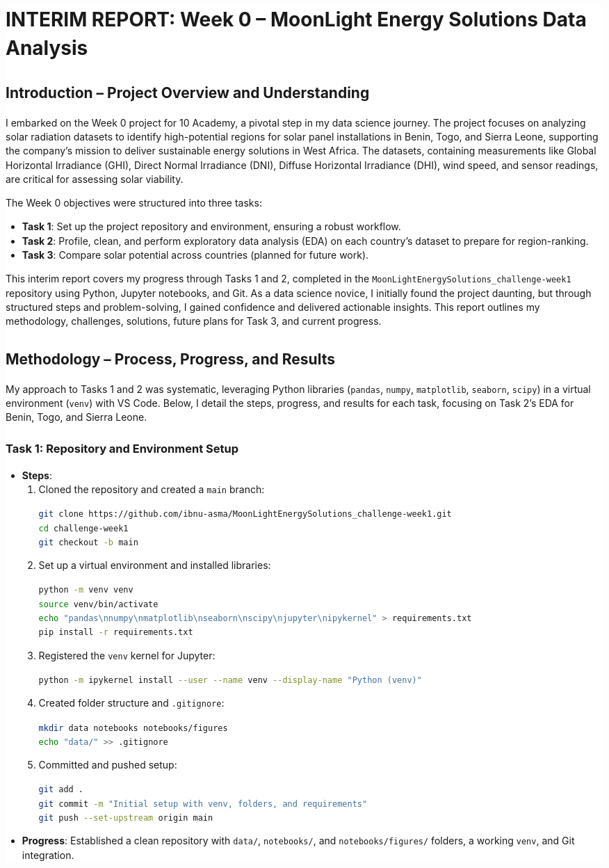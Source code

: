 # INTERIM REPORT: Week 0 – MoonLight Energy Solutions Data Analysis

## Introduction – Project Overview and Understanding

I embarked on the Week 0 project for 10 Academy, a pivotal step in my data science journey. The project focuses on analyzing solar radiation datasets to identify high-potential regions for solar panel installations in Benin, Togo, and Sierra Leone, supporting the company’s mission to deliver sustainable energy solutions in West Africa. The datasets, containing measurements like Global Horizontal Irradiance (GHI), Direct Normal Irradiance (DNI), Diffuse Horizontal Irradiance (DHI), wind speed, and sensor readings, are critical for assessing solar viability.

The Week 0 objectives were structured into three tasks:
- **Task 1**: Set up the project repository and environment, ensuring a robust workflow.
- **Task 2**: Profile, clean, and perform exploratory data analysis (EDA) on each country’s dataset to prepare for region-ranking.
- **Task 3**: Compare solar potential across countries (planned for future work).

This interim report covers my progress through Tasks 1 and 2, completed in the `MoonLightEnergySolutions_challenge-week1` repository using Python, Jupyter notebooks, and Git. As a data science novice, I initially found the project daunting, but through structured steps and problem-solving, I gained confidence and delivered actionable insights. This report outlines my methodology, challenges, solutions, future plans for Task 3, and current progress.

## Methodology – Process, Progress, and Results

My approach to Tasks 1 and 2 was systematic, leveraging Python libraries (`pandas`, `numpy`, `matplotlib`, `seaborn`, `scipy`) in a virtual environment (`venv`) with VS Code. Below, I detail the steps, progress, and results for each task, focusing on Task 2’s EDA for Benin, Togo, and Sierra Leone.

### Task 1: Repository and Environment Setup
- **Steps**:
  1. Cloned the repository and created a `main` branch:
     ```bash
     git clone https://github.com/ibnu-asma/MoonLightEnergySolutions_challenge-week1.git
     cd challenge-week1
     git checkout -b main
     ```
  2. Set up a virtual environment and installed libraries:
     ```bash
     python -m venv venv
     source venv/bin/activate
     echo "pandas\nnumpy\nmatplotlib\nseaborn\nscipy\njupyter\nipykernel" > requirements.txt
     pip install -r requirements.txt
     ```
  3. Registered the `venv` kernel for Jupyter:
     ```bash
     python -m ipykernel install --user --name venv --display-name "Python (venv)"
     ```
  4. Created folder structure and `.gitignore`:
     ```bash
     mkdir data notebooks notebooks/figures
     echo "data/" >> .gitignore
     ```
  5. Committed and pushed setup:
     ```bash
     git add .
     git commit -m "Initial setup with venv, folders, and requirements"
     git push --set-upstream origin main
     ```
- **Progress**: Established a clean repository with `data/`, `notebooks/`, and `notebooks/figures/` folders, a working `venv`, and Git integration.